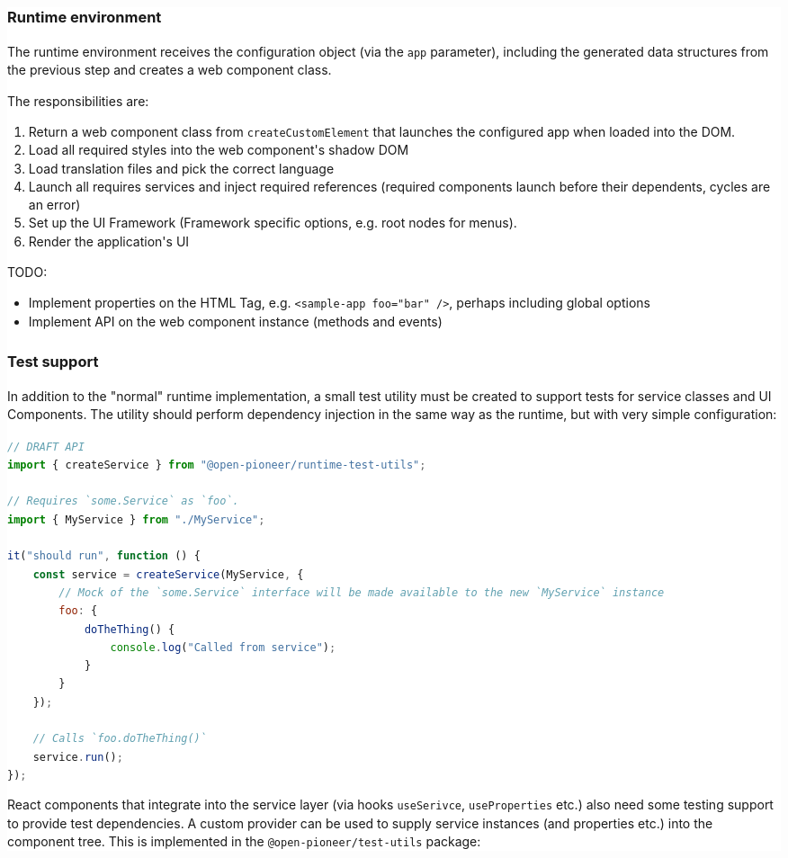 
### Runtime environment

The runtime environment receives the configuration object (via the `app` parameter), including the generated data structures from the previous step and creates a web component class.

The responsibilities are:

1. Return a web component class from `createCustomElement` that launches the configured app when loaded into the DOM.
2. Load all required styles into the web component's shadow DOM
3. Load translation files and pick the correct language
4. Launch all requires services and inject required references (required components launch before their dependents, cycles are an error)
5. Set up the UI Framework (Framework specific options, e.g. root nodes for menus).
6. Render the application's UI

TODO:

-   Implement properties on the HTML Tag, e.g. `<sample-app foo="bar" />`, perhaps including global options
-   Implement API on the web component instance (methods and events)

### Test support

In addition to the "normal" runtime implementation, a small test utility must be created to support tests for service classes and UI Components.
The utility should perform dependency injection in the same way as the runtime, but with very simple configuration:

```js
// DRAFT API
import { createService } from "@open-pioneer/runtime-test-utils";

// Requires `some.Service` as `foo`.
import { MyService } from "./MyService";

it("should run", function () {
    const service = createService(MyService, {
        // Mock of the `some.Service` interface will be made available to the new `MyService` instance
        foo: {
            doTheThing() {
                console.log("Called from service");
            }
        }
    });

    // Calls `foo.doTheThing()`
    service.run();
});
```

React components that integrate into the service layer (via hooks `useSerivce`, `useProperties` etc.) also need some testing support to provide test dependencies.
A custom provider can be used to supply service instances (and properties etc.) into the component tree.
This is implemented in the `@open-pioneer/test-utils` package:
